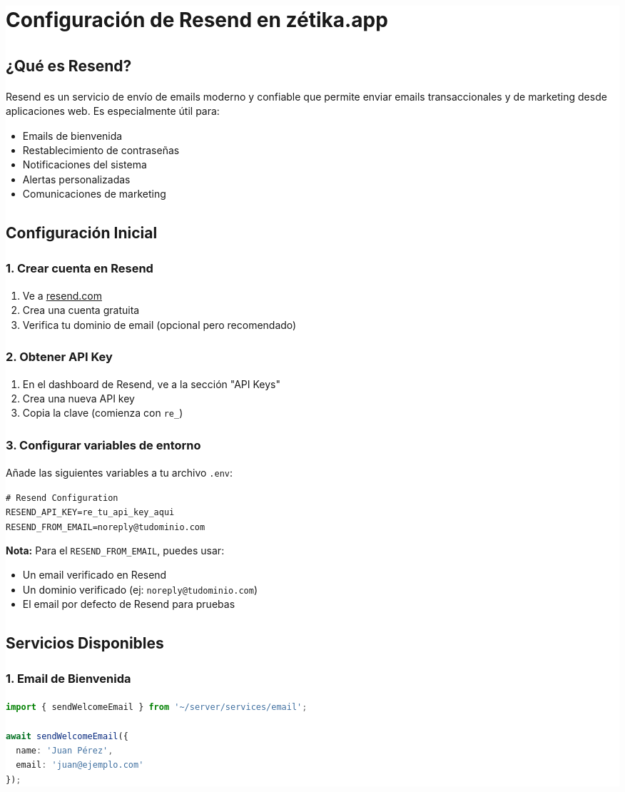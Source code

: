 # Configuración de Resend en zétika.app

## ¿Qué es Resend?

Resend es un servicio de envío de emails moderno y confiable que permite enviar emails transaccionales y de marketing desde aplicaciones web. Es especialmente útil para:

- Emails de bienvenida
- Restablecimiento de contraseñas
- Notificaciones del sistema
- Alertas personalizadas
- Comunicaciones de marketing

## Configuración Inicial

### 1. Crear cuenta en Resend

1. Ve a [resend.com](https://resend.com)
2. Crea una cuenta gratuita
3. Verifica tu dominio de email (opcional pero recomendado)

### 2. Obtener API Key

1. En el dashboard de Resend, ve a la sección "API Keys"
2. Crea una nueva API key
3. Copia la clave (comienza con `re_`)

### 3. Configurar variables de entorno

Añade las siguientes variables a tu archivo `.env`:

```env
# Resend Configuration
RESEND_API_KEY=re_tu_api_key_aqui
RESEND_FROM_EMAIL=noreply@tudominio.com
```

**Nota:** Para el `RESEND_FROM_EMAIL`, puedes usar:
- Un email verificado en Resend
- Un dominio verificado (ej: `noreply@tudominio.com`)
- El email por defecto de Resend para pruebas

## Servicios Disponibles

### 1. Email de Bienvenida

```typescript
import { sendWelcomeEmail } from '~/server/services/email';

await sendWelcomeEmail({
  name: 'Juan Pérez',
  email: 'juan@ejemplo.com'
});
```
